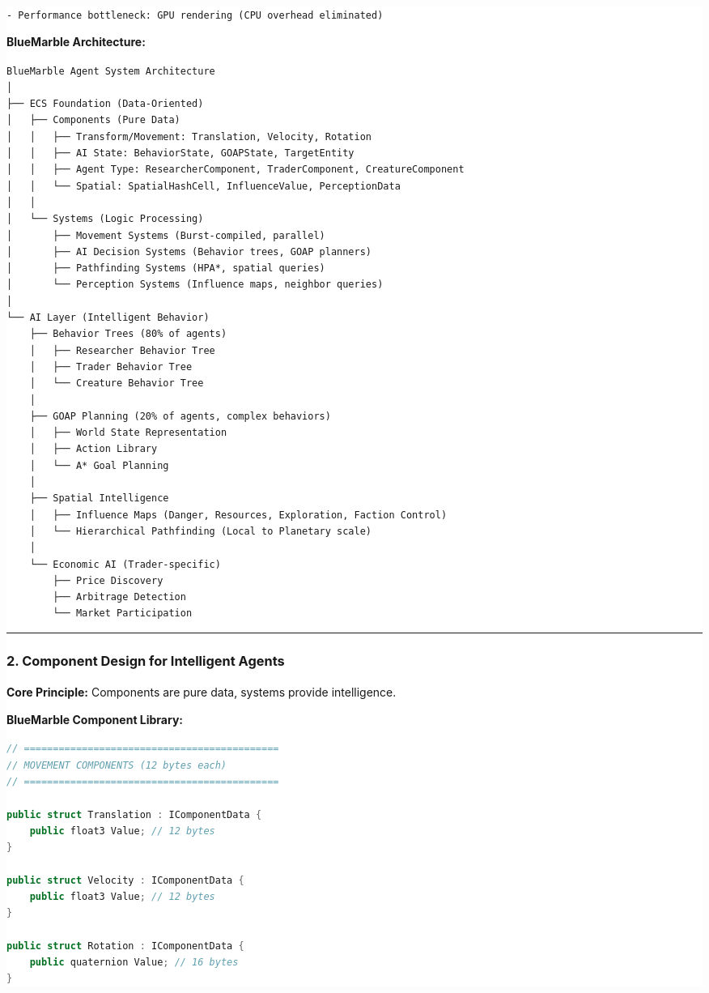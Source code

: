 ```
- Performance bottleneck: GPU rendering (CPU overhead eliminated)
```

**BlueMarble Architecture:**

```
BlueMarble Agent System Architecture
│
├── ECS Foundation (Data-Oriented)
│   ├── Components (Pure Data)
│   │   ├── Transform/Movement: Translation, Velocity, Rotation
│   │   ├── AI State: BehaviorState, GOAPState, TargetEntity
│   │   ├── Agent Type: ResearcherComponent, TraderComponent, CreatureComponent
│   │   └── Spatial: SpatialHashCell, InfluenceValue, PerceptionData
│   │
│   └── Systems (Logic Processing)
│       ├── Movement Systems (Burst-compiled, parallel)
│       ├── AI Decision Systems (Behavior trees, GOAP planners)
│       ├── Pathfinding Systems (HPA*, spatial queries)
│       └── Perception Systems (Influence maps, neighbor queries)
│
└── AI Layer (Intelligent Behavior)
    ├── Behavior Trees (80% of agents)
    │   ├── Researcher Behavior Tree
    │   ├── Trader Behavior Tree
    │   └── Creature Behavior Tree
    │
    ├── GOAP Planning (20% of agents, complex behaviors)
    │   ├── World State Representation
    │   ├── Action Library
    │   └── A* Goal Planning
    │
    ├── Spatial Intelligence
    │   ├── Influence Maps (Danger, Resources, Exploration, Faction Control)
    │   └── Hierarchical Pathfinding (Local to Planetary scale)
    │
    └── Economic AI (Trader-specific)
        ├── Price Discovery
        ├── Arbitrage Detection
        └── Market Participation
```

---

### 2. Component Design for Intelligent Agents

**Core Principle:** Components are pure data, systems provide intelligence.

**BlueMarble Component Library:**

```csharp
// ============================================
// MOVEMENT COMPONENTS (12 bytes each)
// ============================================

public struct Translation : IComponentData {
    public float3 Value; // 12 bytes
}

public struct Velocity : IComponentData {
    public float3 Value; // 12 bytes
}

public struct Rotation : IComponentData {
    public quaternion Value; // 16 bytes
}
```